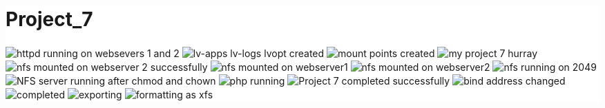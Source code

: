 # Project_7
<img width="858" alt="httpd running on websevers 1 and 2" src="https://user-images.githubusercontent.com/111874994/202865910-d9e479ea-cbfd-430d-839f-62b8373974d4.PNG">
<img width="960" alt="lv-apps lv-logs lvopt created" src="https://user-images.githubusercontent.com/111874994/202865912-4e74169a-6a94-45e3-863c-2e23f83a499a.PNG">
<img width="953" alt="mount points created" src="https://user-images.githubusercontent.com/111874994/202865913-ff072081-89d9-4ad9-ad10-3c9bddda4fc8.PNG">
<img width="946" alt="my project 7  hurray" src="https://user-images.githubusercontent.com/111874994/202865914-6583a564-7ed7-46c1-b523-c84914b7c75a.PNG">
<img width="870" alt="nfs mounted on webserver 2 successfully" src="https://user-images.githubusercontent.com/111874994/202865915-6b25e14a-c7a9-4e26-9310-e65214522e56.PNG">
<img width="871" alt="nfs mounted on webserver1" src="https://user-images.githubusercontent.com/111874994/202865916-96bcf257-c59d-4da4-883b-1e84d79421da.PNG">
<img width="855" alt="nfs mounted on webserver2" src="https://user-images.githubusercontent.com/111874994/202865917-e7d153bd-d862-47cd-ba47-71b876d1c0f0.PNG">
<img width="868" alt="nfs running on 2049" src="https://user-images.githubusercontent.com/111874994/202865918-26a281bc-bdbf-4c3b-ab93-1ab0f5712a61.PNG">
<img width="863" alt="NFS server running after chmod and chown" src="https://user-images.githubusercontent.com/111874994/202865920-fd6fde32-4678-48b2-a52b-2003b06069c5.PNG">
<img width="864" alt="php running" src="https://user-images.githubusercontent.com/111874994/202865921-e4da9512-785e-4d87-9731-69bd7aa36288.PNG">
<img width="960" alt="Project 7 completed successfully" src="https://user-images.githubusercontent.com/111874994/202865922-3feb5f25-c279-495b-96a7-f204b04592f8.PNG">
<img width="916" alt="bind address changed" src="https://user-images.githubusercontent.com/111874994/202865924-87e21f76-2c18-49c6-a7f5-be3169744b10.PNG">
<img width="947" alt="completed" src="https://user-images.githubusercontent.com/111874994/202865926-6a80d03a-ec05-4632-be45-2ab8d17701b8.PNG">
<img width="858" alt="exporting" src="https://user-images.githubusercontent.com/111874994/202865928-132aad37-2ccf-4f8c-8091-943a55aa3b92.PNG">
<img width="955" alt="formatting as xfs" src="https://user-images.githubusercontent.com/111874994/202865929-4279a09b-7d46-4225-a305-bb584d66077d.PNG">
